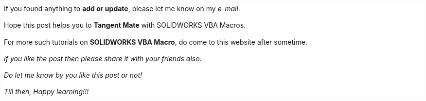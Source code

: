 If you found anything to **add or update**, please let me know on my *e-mail*.

Hope this post helps you to **Tangent Mate** with SOLIDWORKS VBA Macros.

For more such tutorials on **SOLIDWORKS VBA Macro**, do come to this website after sometime.

*If you like the post then please share it with your friends also.*

*Do let me know by you like this post or not!*

*Till then, Happy learning!!!*
